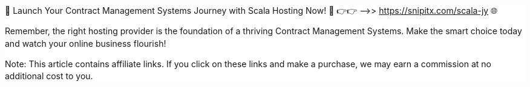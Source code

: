 🚀 Launch Your Contract Management Systems Journey with Scala Hosting Now! 🌟
👉👉 -->> https://snipitx.com/scala-jy 🌐

Remember, the right hosting provider is the foundation of a thriving Contract Management Systems. Make the smart choice today and watch your online business flourish!

Note: This article contains affiliate links. If you click on these links and make a purchase, we may earn a commission at no additional cost to you.